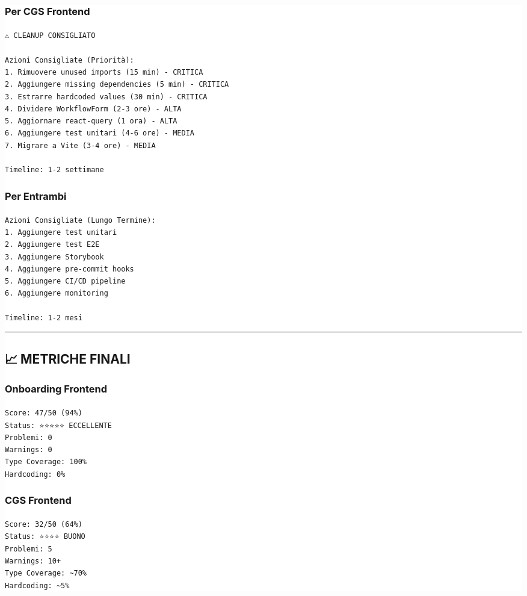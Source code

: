 ### Per CGS Frontend
```
⚠️ CLEANUP CONSIGLIATO

Azioni Consigliate (Priorità):
1. Rimuovere unused imports (15 min) - CRITICA
2. Aggiungere missing dependencies (5 min) - CRITICA
3. Estrarre hardcoded values (30 min) - CRITICA
4. Dividere WorkflowForm (2-3 ore) - ALTA
5. Aggiornare react-query (1 ora) - ALTA
6. Aggiungere test unitari (4-6 ore) - MEDIA
7. Migrare a Vite (3-4 ore) - MEDIA

Timeline: 1-2 settimane
```

### Per Entrambi
```
Azioni Consigliate (Lungo Termine):
1. Aggiungere test unitari
2. Aggiungere test E2E
3. Aggiungere Storybook
4. Aggiungere pre-commit hooks
5. Aggiungere CI/CD pipeline
6. Aggiungere monitoring

Timeline: 1-2 mesi
```

---

## 📈 METRICHE FINALI

### Onboarding Frontend
```
Score: 47/50 (94%)
Status: ⭐⭐⭐⭐⭐ ECCELLENTE
Problemi: 0
Warnings: 0
Type Coverage: 100%
Hardcoding: 0%
```

### CGS Frontend
```
Score: 32/50 (64%)
Status: ⭐⭐⭐⭐ BUONO
Problemi: 5
Warnings: 10+
Type Coverage: ~70%
Hardcoding: ~5%
```

